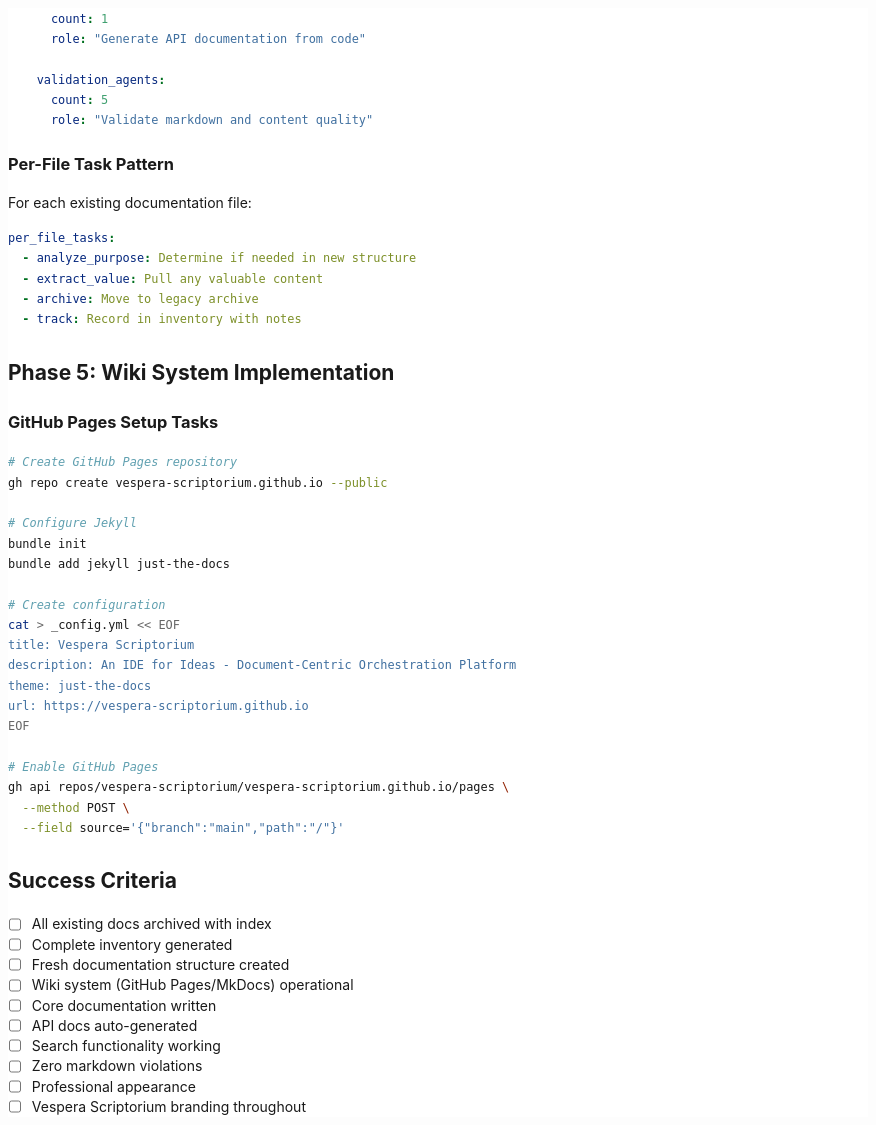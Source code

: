 ```yaml
      count: 1
      role: "Generate API documentation from code"
      
    validation_agents:
      count: 5
      role: "Validate markdown and content quality"
```

### Per-File Task Pattern

For each existing documentation file:

```yaml
per_file_tasks:
  - analyze_purpose: Determine if needed in new structure
  - extract_value: Pull any valuable content
  - archive: Move to legacy archive
  - track: Record in inventory with notes
```

## Phase 5: Wiki System Implementation

### GitHub Pages Setup Tasks

```bash
# Create GitHub Pages repository
gh repo create vespera-scriptorium.github.io --public

# Configure Jekyll
bundle init
bundle add jekyll just-the-docs

# Create configuration
cat > _config.yml << EOF
title: Vespera Scriptorium
description: An IDE for Ideas - Document-Centric Orchestration Platform
theme: just-the-docs
url: https://vespera-scriptorium.github.io
EOF

# Enable GitHub Pages
gh api repos/vespera-scriptorium/vespera-scriptorium.github.io/pages \
  --method POST \
  --field source='{"branch":"main","path":"/"}'
```

## Success Criteria

- [ ] All existing docs archived with index
- [ ] Complete inventory generated
- [ ] Fresh documentation structure created
- [ ] Wiki system (GitHub Pages/MkDocs) operational
- [ ] Core documentation written
- [ ] API docs auto-generated
- [ ] Search functionality working
- [ ] Zero markdown violations
- [ ] Professional appearance
- [ ] Vespera Scriptorium branding throughout
